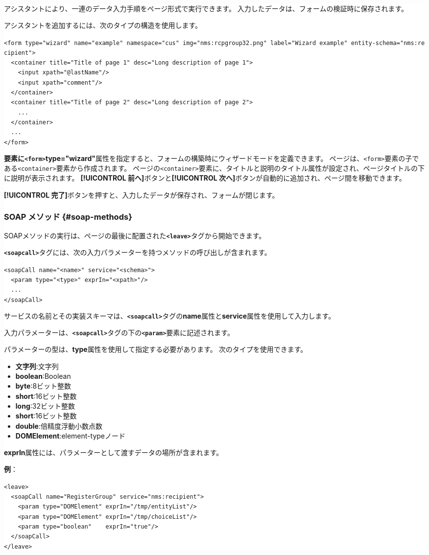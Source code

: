 アシスタントにより、一連のデータ入力手順をページ形式で実行できます。 入力したデータは、フォームの検証時に保存されます。

アシスタントを追加するには、次のタイプの構造を使用します。

```
<form type="wizard" name="example" namespace="cus" img="nms:rcpgroup32.png" label="Wizard example" entity-schema="nms:recipient">
  <container title="Title of page 1" desc="Long description of page 1">
    <input xpath="@lastName"/>
    <input xpath="comment"/>
  </container>
  <container title="Title of page 2" desc="Long description of page 2">
    ...
  </container>
  ...
</form>
```

**要素に`<form>`type=&quot;wizard&quot;**&#x200B;属性を指定すると、フォームの構築時にウィザードモードを定義できます。 ページは、`<form>`要素の子である`<container>`要素から作成されます。 ページの`<container>`要素に、タイトルと説明のタイトル属性が設定され、ページタイトルの下に説明が表示されます。 **[!UICONTROL 前へ]**&#x200B;ボタンと&#x200B;**[!UICONTROL 次へ]**&#x200B;ボタンが自動的に追加され、ページ間を移動できます。

**[!UICONTROL 完了]**&#x200B;ボタンを押すと、入力したデータが保存され、フォームが閉じます。

### SOAP メソッド {#soap-methods}

SOAPメソッドの実行は、ページの最後に配置された&#x200B;**`<leave>`**&#x200B;タグから開始できます。

**`<soapcall>`**&#x200B;タグには、次の入力パラメーターを持つメソッドの呼び出しが含まれます。

```
<soapCall name="<name>" service="<schema>">
  <param type="<type>" exprIn="<xpath>"/>  
  ...
</soapCall>
```

サービスの名前とその実装スキーマは、**`<soapcall>`**&#x200B;タグの&#x200B;**name**&#x200B;属性と&#x200B;**service**&#x200B;属性を使用して入力します。

入力パラメーターは、**`<soapcall>`**&#x200B;タグの下の&#x200B;**`<param>`**&#x200B;要素に記述されます。

パラメーターの型は、**type**&#x200B;属性を使用して指定する必要があります。 次のタイプを使用できます。

* **文字列**:文字列
* **boolean**:Boolean
* **byte**:8ビット整数
* **short**:16ビット整数
* **long**:32ビット整数
* **short**:16ビット整数
* **double**:倍精度浮動小数点数
* **DOMElement**:element-typeノード

**exprIn**&#x200B;属性には、パラメーターとして渡すデータの場所が含まれます。

**例**：

```
<leave>
  <soapCall name="RegisterGroup" service="nms:recipient">         
    <param type="DOMElement" exprIn="/tmp/entityList"/>         
    <param type="DOMElement" exprIn="/tmp/choiceList"/>         
    <param type="boolean"    exprIn="true"/>       
  </soapCall>
</leave>
```

